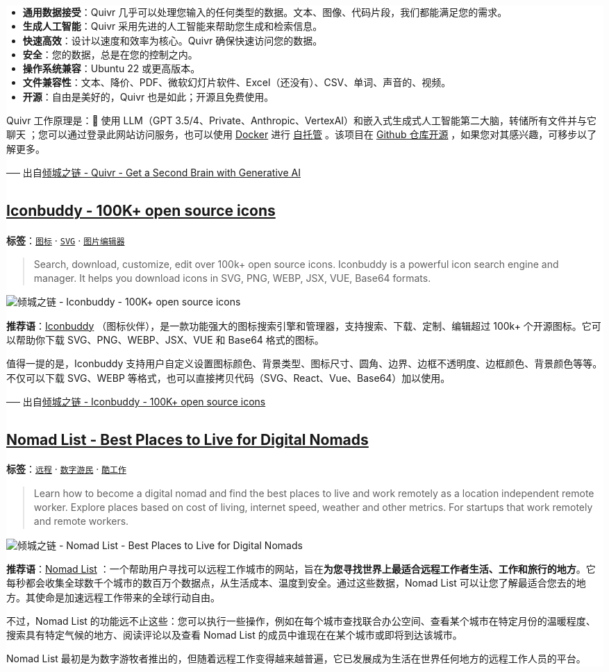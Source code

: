 - **通用数据接受**：Quivr 几乎可以处理您输入的任何类型的数据。文本、图像、代码片段，我们都能满足您的需求。
- **生成人工智能**：Quivr 采用先进的人工智能来帮助您生成和检索信息。
- **快速高效**：设计以速度和效率为核心。Quivr 确保快速访问您的数据。
- **安全**：您的数据，总是在您的控制之内。
- **操作系统兼容**：Ubuntu 22 或更高版本。
- **文件兼容性**：文本、降价、PDF、微软幻灯片软件、Excel（还没有）、CSV、单词、声音的、视频。
- **开源**：自由是美好的，Quivr 也是如此；开源且免费使用。

Quivr 工作原理是：🧠 使用 LLM（GPT 3.5/4、Private、Anthropic、VertexAI）和嵌入式生成式人工智能第二大脑，转储所有文件并与它聊天 ；您可以通过登录此网站访问服务，也可以使用 [Docker](https://nicelinks.site/post/5b7036890f8719053c094d68) 进行 [自托管](https://nicelinks.site/tags/自托管) 。该项目在 [Github 仓库开源](https://github.com/stangirard/quivr) ，如果您对其感兴趣，可移步以了解更多。

── 出自[倾城之链 - Quivr - Get a Second Brain with Generative AI](https://nicelinks.site/post/64be6b83995e424b626ec440)

## [Iconbuddy - 100K+ open source icons](https://nicelinks.site/post/64be6985995e424b626ec3b6)

**标签**：[`图标`](https://nicelinks.site/tags/图标) · [`SVG`](https://nicelinks.site/tags/SVG) · [`图片编辑器`](https://nicelinks.site/tags/图片编辑器)

> Search, download, customize, edit over 100k+ open source icons. Iconbuddy is a powerful icon search engine and manager. It helps you download icons in SVG, PNG, WEBP, JSX, VUE, Base64 formats.

![倾城之链 - Iconbuddy - 100K+ open source icons](https://nicelinks.oss-cn-shenzhen.aliyuncs.com/iconbuddy.app.png?x-oss-process=style/png2jpg)

**推荐语**：[Iconbuddy](https://nicelinks.site/redirect?url=https://iconbuddy.app/) （图标伙伴），是一款功能强大的图标搜索引擎和管理器，支持搜索、下载、定制、编辑超过 100k+ 个开源图标。它可以帮助你下载 SVG、PNG、WEBP、JSX、VUE 和 Base64 格式的图标。

值得一提的是，Iconbuddy 支持用户自定义设置图标颜色、背景类型、图标尺寸、圆角、边界、边框不透明度、边框颜色、背景颜色等等。不仅可以下载 SVG、WEBP 等格式，也可以直接拷贝代码（SVG、React、Vue、Base64）加以使用。

── 出自[倾城之链 - Iconbuddy - 100K+ open source icons](https://nicelinks.site/post/64be6985995e424b626ec3b6)

## [Nomad List - Best Places to Live for Digital Nomads ](https://nicelinks.site/post/64bd2164ba9d8868a2a50f18)

**标签**：[`远程`](https://nicelinks.site/tags/远程) · [`数字游民`](https://nicelinks.site/tags/数字游民) · [`酷工作`](https://nicelinks.site/tags/酷工作)

> Learn how to become a digital nomad and find the best places to live and work remotely as a location independent remote worker. Explore places based on cost of living, internet speed, weather and other metrics. For startups that work remotely and remote workers.

![倾城之链 - Nomad List - Best Places to Live for Digital Nomads					](https://nicelinks.oss-cn-shenzhen.aliyuncs.com/nomadlist.com.png?x-oss-process=style/png2jpg)

**推荐语**：[Nomad List](https://nicelinks.site/redirect?url=https://nomadlist.com/) ：一个帮助用户寻找可以远程工作城市的网站，旨在**为您寻找世界上最适合远程工作者生活、工作和旅行的地方**。它每秒都会收集全球数千个城市的数百万个数据点，从生活成本、温度到安全。通过这些数据，Nomad List 可以让您了解最适合您去的地方。其使命是加速远程工作带来的全球行动自由。

不过，Nomad List 的功能远不止这些：您可以执行一些操作，例如在每个城市查找联合办公空间、查看某个城市在特定月份的温暖程度、搜索具有特定气候的地方、阅读评论以及查看 Nomad List 的成员中谁现在在某个城市或即将到达该城市。

Nomad List 最初是为数字游牧者推出的，但随着远程工作变得越来越普遍，它已发展成为生活在世界任何地方的远程工作人员的平台。
